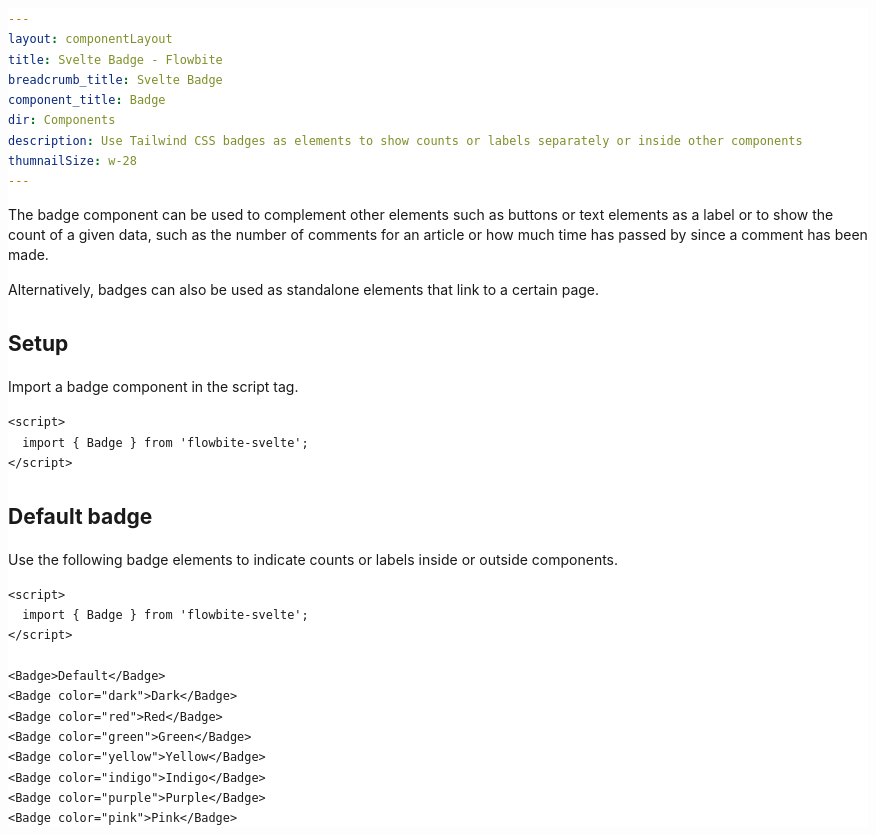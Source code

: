 ```yaml
---
layout: componentLayout
title: Svelte Badge - Flowbite
breadcrumb_title: Svelte Badge
component_title: Badge
dir: Components
description: Use Tailwind CSS badges as elements to show counts or labels separately or inside other components
thumnailSize: w-28
---
```


<script>
  import { CompoAttributesViewer, GitHubCompoLinks, toKebabCase } from '../../utils'
  import { P, A } from '$lib'
  const dirName = toKebabCase(component_title)
</script>

The badge component can be used to complement other elements such as buttons or text elements as a label or to show the count of a given data, such as the number of comments for an article or how much time has passed by since a comment has been made.

Alternatively, badges can also be used as standalone elements that link to a certain page.

## Setup

Import a badge component in the script tag.

```svelte example hideOutput
<script>
  import { Badge } from 'flowbite-svelte';
</script>
```

## Default badge

Use the following badge elements to indicate counts or labels inside or outside components.

```svelte example class="flex flex-wrap gap-2" hideScript hideResponsiveButtons
<script>
  import { Badge } from 'flowbite-svelte';
</script>

<Badge>Default</Badge>
<Badge color="dark">Dark</Badge>
<Badge color="red">Red</Badge>
<Badge color="green">Green</Badge>
<Badge color="yellow">Yellow</Badge>
<Badge color="indigo">Indigo</Badge>
<Badge color="purple">Purple</Badge>
<Badge color="pink">Pink</Badge>
```

